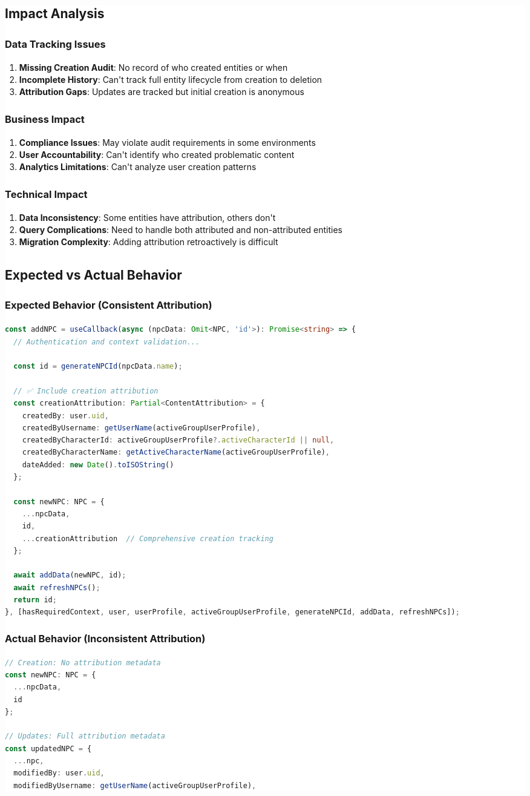 ## Impact Analysis

### Data Tracking Issues
1. **Missing Creation Audit**: No record of who created entities or when
2. **Incomplete History**: Can't track full entity lifecycle from creation to deletion
3. **Attribution Gaps**: Updates are tracked but initial creation is anonymous

### Business Impact
1. **Compliance Issues**: May violate audit requirements in some environments
2. **User Accountability**: Can't identify who created problematic content
3. **Analytics Limitations**: Can't analyze user creation patterns

### Technical Impact
1. **Data Inconsistency**: Some entities have attribution, others don't
2. **Query Complications**: Need to handle both attributed and non-attributed entities
3. **Migration Complexity**: Adding attribution retroactively is difficult

## Expected vs Actual Behavior

### Expected Behavior (Consistent Attribution)
```typescript
const addNPC = useCallback(async (npcData: Omit<NPC, 'id'>): Promise<string> => {
  // Authentication and context validation...
  
  const id = generateNPCId(npcData.name);
  
  // ✅ Include creation attribution
  const creationAttribution: Partial<ContentAttribution> = {
    createdBy: user.uid,
    createdByUsername: getUserName(activeGroupUserProfile),
    createdByCharacterId: activeGroupUserProfile?.activeCharacterId || null,
    createdByCharacterName: getActiveCharacterName(activeGroupUserProfile),
    dateAdded: new Date().toISOString()
  };
  
  const newNPC: NPC = {
    ...npcData,
    id,
    ...creationAttribution  // Comprehensive creation tracking
  };
  
  await addData(newNPC, id);
  await refreshNPCs();
  return id;
}, [hasRequiredContext, user, userProfile, activeGroupUserProfile, generateNPCId, addData, refreshNPCs]);
```

### Actual Behavior (Inconsistent Attribution)
```typescript
// Creation: No attribution metadata
const newNPC: NPC = {
  ...npcData,
  id
};

// Updates: Full attribution metadata  
const updatedNPC = {
  ...npc,
  modifiedBy: user.uid,
  modifiedByUsername: getUserName(activeGroupUserProfile),
```